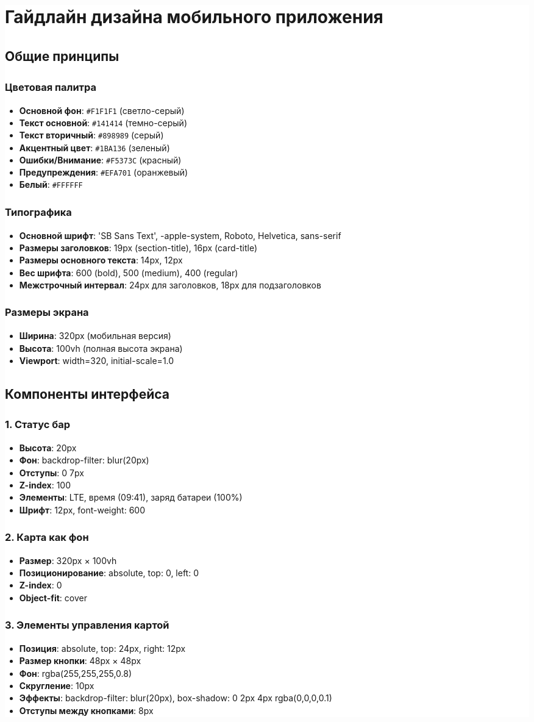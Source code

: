 # Гайдлайн дизайна мобильного приложения

## Общие принципы

### Цветовая палитра
- **Основной фон**: `#F1F1F1` (светло-серый)
- **Текст основной**: `#141414` (темно-серый)
- **Текст вторичный**: `#898989` (серый)
- **Акцентный цвет**: `#1BA136` (зеленый)
- **Ошибки/Внимание**: `#F5373C` (красный)
- **Предупреждения**: `#EFA701` (оранжевый)
- **Белый**: `#FFFFFF`

### Типографика
- **Основной шрифт**: 'SB Sans Text', -apple-system, Roboto, Helvetica, sans-serif
- **Размеры заголовков**: 19px (section-title), 16px (card-title)
- **Размеры основного текста**: 14px, 12px
- **Вес шрифта**: 600 (bold), 500 (medium), 400 (regular)
- **Межстрочный интервал**: 24px для заголовков, 18px для подзаголовков

### Размеры экрана
- **Ширина**: 320px (мобильная версия)
- **Высота**: 100vh (полная высота экрана)
- **Viewport**: width=320, initial-scale=1.0

## Компоненты интерфейса

### 1. Статус бар
- **Высота**: 20px
- **Фон**: backdrop-filter: blur(20px)
- **Отступы**: 0 7px
- **Z-index**: 100
- **Элементы**: LTE, время (09:41), заряд батареи (100%)
- **Шрифт**: 12px, font-weight: 600

### 2. Карта как фон
- **Размер**: 320px × 100vh
- **Позиционирование**: absolute, top: 0, left: 0
- **Z-index**: 0
- **Object-fit**: cover

### 3. Элементы управления картой
- **Позиция**: absolute, top: 24px, right: 12px
- **Размер кнопки**: 48px × 48px
- **Фон**: rgba(255,255,255,0.8)
- **Скругление**: 10px
- **Эффекты**: backdrop-filter: blur(20px), box-shadow: 0 2px 4px rgba(0,0,0,0.1)
- **Отступы между кнопками**: 8px
